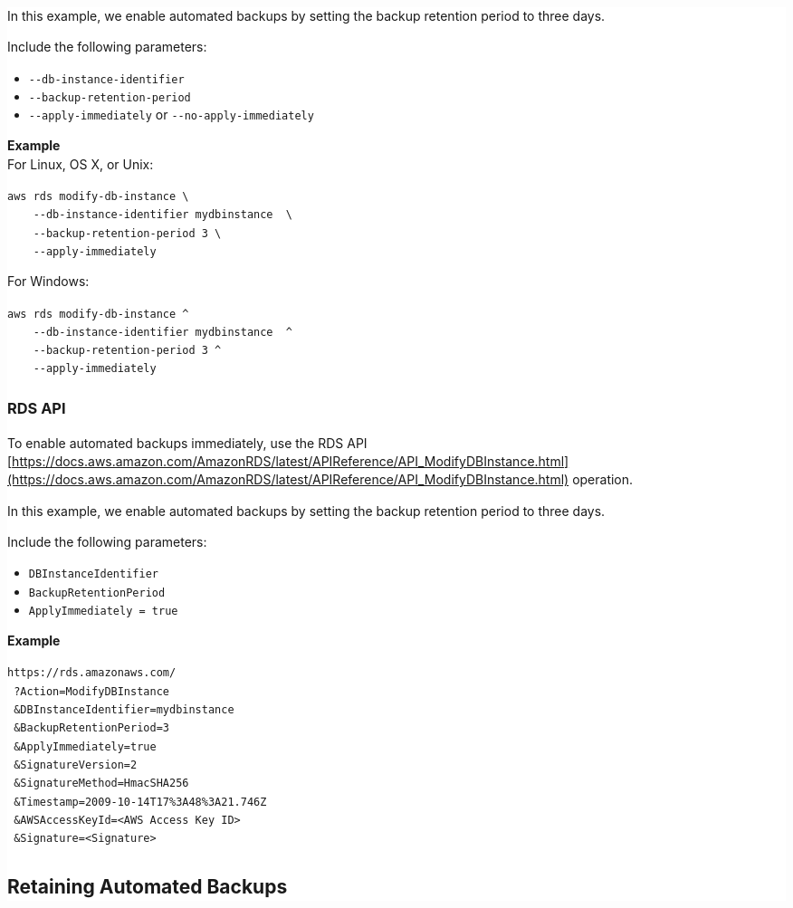 In this example, we enable automated backups by setting the backup retention period to three days\.

Include the following parameters:
+ `--db-instance-identifier`
+ `--backup-retention-period`
+ `--apply-immediately` or `--no-apply-immediately`

**Example**  
For Linux, OS X, or Unix:  

```
aws rds modify-db-instance \
    --db-instance-identifier mydbinstance  \
    --backup-retention-period 3 \
    --apply-immediately
```
For Windows:  

```
aws rds modify-db-instance ^
    --db-instance-identifier mydbinstance  ^
    --backup-retention-period 3 ^
    --apply-immediately
```

### RDS API<a name="USER_WorkingWithAutomatedBackups.Enabling.API"></a>

To enable automated backups immediately, use the RDS API [https://docs.aws.amazon.com/AmazonRDS/latest/APIReference/API_ModifyDBInstance.html](https://docs.aws.amazon.com/AmazonRDS/latest/APIReference/API_ModifyDBInstance.html) operation\.

In this example, we enable automated backups by setting the backup retention period to three days\.

Include the following parameters:
+ `DBInstanceIdentifier`
+ `BackupRetentionPeriod`
+ `ApplyImmediately = true`

**Example**  

```
https://rds.amazonaws.com/
 ?Action=ModifyDBInstance
 &DBInstanceIdentifier=mydbinstance
 &BackupRetentionPeriod=3
 &ApplyImmediately=true
 &SignatureVersion=2
 &SignatureMethod=HmacSHA256
 &Timestamp=2009-10-14T17%3A48%3A21.746Z
 &AWSAccessKeyId=<AWS Access Key ID>
 &Signature=<Signature>
```

## Retaining Automated Backups<a name="USER_WorkingWithAutomatedBackups.Retaining"></a>

